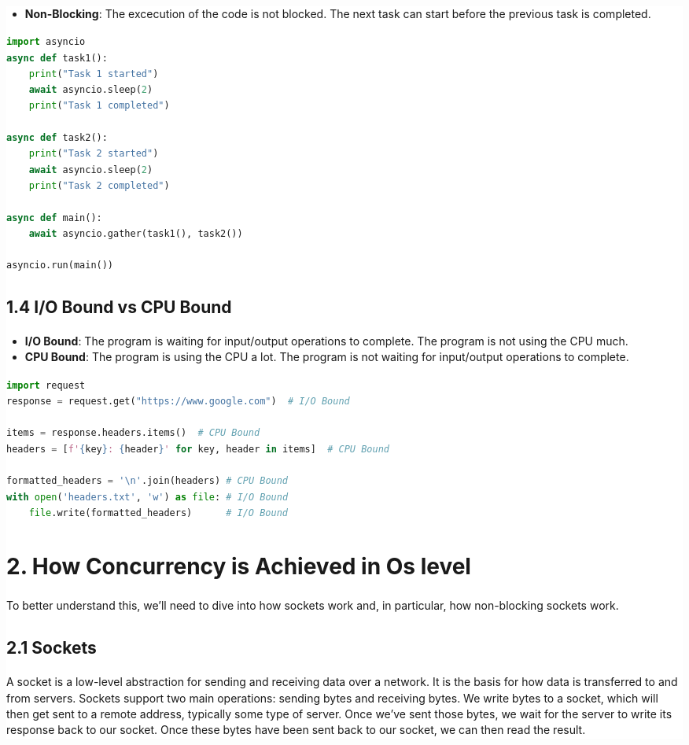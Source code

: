 - **Non-Blocking**: The excecution of the code is not blocked. The next task can start before the previous task is completed.

``` python
import asyncio
async def task1():
    print("Task 1 started")
    await asyncio.sleep(2)
    print("Task 1 completed")

async def task2():
    print("Task 2 started")
    await asyncio.sleep(2)
    print("Task 2 completed")

async def main():
    await asyncio.gather(task1(), task2())

asyncio.run(main())
```

## 1.4 I/O Bound vs CPU Bound

- **I/O Bound**: The program is waiting for input/output operations to complete. The program is not using the CPU much.
- **CPU Bound**: The program is using the CPU a lot. The program is not waiting for input/output operations to complete.

``` python
import request
response = request.get("https://www.google.com")  # I/O Bound

items = response.headers.items()  # CPU Bound
headers = [f'{key}: {header}' for key, header in items]  # CPU Bound

formatted_headers = '\n'.join(headers) # CPU Bound
with open('headers.txt', 'w') as file: # I/O Bound
    file.write(formatted_headers)      # I/O Bound
```

# 2. How Concurrency is Achieved in Os level
To better understand this, we’ll need to dive into how sockets work and, in particular, how non-blocking sockets work.

## 2.1 Sockets
A socket is a low-level abstraction for sending and receiving data over a network. It is the basis for how data is transferred to and from servers. Sockets support two main operations: sending bytes and receiving bytes. We write bytes to a socket, which will then get sent to a remote address, typically some type of server. Once we’ve sent those bytes, we wait for the server to write its response back to our socket. Once these bytes have been sent back to our socket, we can then read the result.

